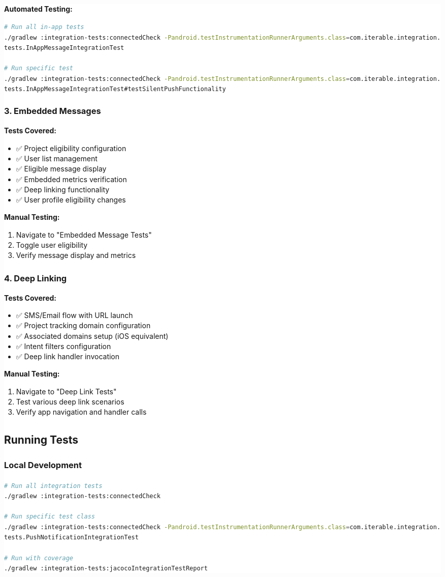 **Automated Testing:**
```bash
# Run all in-app tests
./gradlew :integration-tests:connectedCheck -Pandroid.testInstrumentationRunnerArguments.class=com.iterable.integration.tests.InAppMessageIntegrationTest

# Run specific test
./gradlew :integration-tests:connectedCheck -Pandroid.testInstrumentationRunnerArguments.class=com.iterable.integration.tests.InAppMessageIntegrationTest#testSilentPushFunctionality
```

### 3. Embedded Messages

**Tests Covered:**
- ✅ Project eligibility configuration
- ✅ User list management
- ✅ Eligible message display
- ✅ Embedded metrics verification
- ✅ Deep linking functionality
- ✅ User profile eligibility changes

**Manual Testing:**
1. Navigate to "Embedded Message Tests"
2. Toggle user eligibility
3. Verify message display and metrics

### 4. Deep Linking

**Tests Covered:**
- ✅ SMS/Email flow with URL launch
- ✅ Project tracking domain configuration
- ✅ Associated domains setup (iOS equivalent)
- ✅ Intent filters configuration
- ✅ Deep link handler invocation

**Manual Testing:**
1. Navigate to "Deep Link Tests"
2. Test various deep link scenarios
3. Verify app navigation and handler calls

## Running Tests

### Local Development

```bash
# Run all integration tests
./gradlew :integration-tests:connectedCheck

# Run specific test class
./gradlew :integration-tests:connectedCheck -Pandroid.testInstrumentationRunnerArguments.class=com.iterable.integration.tests.PushNotificationIntegrationTest

# Run with coverage
./gradlew :integration-tests:jacocoIntegrationTestReport
```
